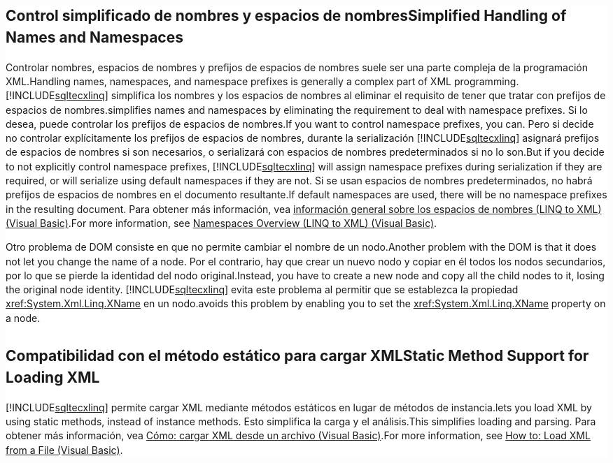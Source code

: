 ## <a name="simplified-handling-of-names-and-namespaces"></a><span data-ttu-id="1528c-127">Control simplificado de nombres y espacios de nombres</span><span class="sxs-lookup"><span data-stu-id="1528c-127">Simplified Handling of Names and Namespaces</span></span>  
 <span data-ttu-id="1528c-128">Controlar nombres, espacios de nombres y prefijos de espacios de nombres suele ser una parte compleja de la programación XML.</span><span class="sxs-lookup"><span data-stu-id="1528c-128">Handling names, namespaces, and namespace prefixes is generally a complex part of XML programming.</span></span> [!INCLUDE[sqltecxlinq](~/includes/sqltecxlinq-md.md)] <span data-ttu-id="1528c-129">simplifica los nombres y los espacios de nombres al eliminar el requisito de tener que tratar con prefijos de espacios de nombres.</span><span class="sxs-lookup"><span data-stu-id="1528c-129">simplifies names and namespaces by eliminating the requirement to deal with namespace prefixes.</span></span> <span data-ttu-id="1528c-130">Si lo desea, puede controlar los prefijos de espacios de nombres.</span><span class="sxs-lookup"><span data-stu-id="1528c-130">If you want to control namespace prefixes, you can.</span></span> <span data-ttu-id="1528c-131">Pero si decide no controlar explícitamente los prefijos de espacios de nombres, durante la serialización [!INCLUDE[sqltecxlinq](~/includes/sqltecxlinq-md.md)] asignará prefijos de espacios de nombres si son necesarios, o serializará con espacios de nombres predeterminados si no lo son.</span><span class="sxs-lookup"><span data-stu-id="1528c-131">But if you decide to not explicitly control namespace prefixes, [!INCLUDE[sqltecxlinq](~/includes/sqltecxlinq-md.md)] will assign namespace prefixes during serialization if they are required, or will serialize using default namespaces if they are not.</span></span> <span data-ttu-id="1528c-132">Si se usan espacios de nombres predeterminados, no habrá prefijos de espacios de nombres en el documento resultante.</span><span class="sxs-lookup"><span data-stu-id="1528c-132">If default namespaces are used, there will be no namespace prefixes in the resulting document.</span></span> <span data-ttu-id="1528c-133">Para obtener más información, vea [información general sobre los espacios de nombres (LINQ to XML) (Visual Basic)](namespaces-overview-linq-to-xml.md).</span><span class="sxs-lookup"><span data-stu-id="1528c-133">For more information, see [Namespaces Overview (LINQ to XML) (Visual Basic)](namespaces-overview-linq-to-xml.md).</span></span>  
  
 <span data-ttu-id="1528c-134">Otro problema de DOM consiste en que no permite cambiar el nombre de un nodo.</span><span class="sxs-lookup"><span data-stu-id="1528c-134">Another problem with the DOM is that it does not let you change the name of a node.</span></span> <span data-ttu-id="1528c-135">Por el contrario, hay que crear un nuevo nodo y copiar en él todos los nodos secundarios, por lo que se pierde la identidad del nodo original.</span><span class="sxs-lookup"><span data-stu-id="1528c-135">Instead, you have to create a new node and copy all the child nodes to it, losing the original node identity.</span></span> [!INCLUDE[sqltecxlinq](~/includes/sqltecxlinq-md.md)] <span data-ttu-id="1528c-136">evita este problema al permitir que se establezca la propiedad <xref:System.Xml.Linq.XName> en un nodo.</span><span class="sxs-lookup"><span data-stu-id="1528c-136">avoids this problem by enabling you to set the <xref:System.Xml.Linq.XName> property on a node.</span></span>  
  
## <a name="static-method-support-for-loading-xml"></a><span data-ttu-id="1528c-137">Compatibilidad con el método estático para cargar XML</span><span class="sxs-lookup"><span data-stu-id="1528c-137">Static Method Support for Loading XML</span></span>  
 [!INCLUDE[sqltecxlinq](~/includes/sqltecxlinq-md.md)] <span data-ttu-id="1528c-138">permite cargar XML mediante métodos estáticos en lugar de métodos de instancia.</span><span class="sxs-lookup"><span data-stu-id="1528c-138">lets you load XML by using static methods, instead of instance methods.</span></span> <span data-ttu-id="1528c-139">Esto simplifica la carga y el análisis.</span><span class="sxs-lookup"><span data-stu-id="1528c-139">This simplifies loading and parsing.</span></span> <span data-ttu-id="1528c-140">Para obtener más información, vea [Cómo: cargar XML desde un archivo (Visual Basic)](../../../../visual-basic/programming-guide/concepts/linq/how-to-load-xml-from-a-file.md).</span><span class="sxs-lookup"><span data-stu-id="1528c-140">For more information, see [How to: Load XML from a File (Visual Basic)](../../../../visual-basic/programming-guide/concepts/linq/how-to-load-xml-from-a-file.md).</span></span>  
  